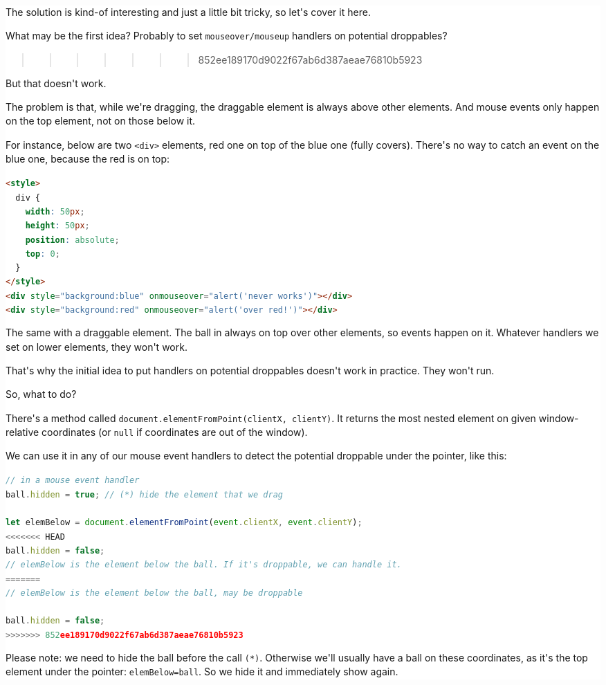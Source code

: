 The solution is kind-of interesting and just a little bit tricky, so let's cover it here.

What may be the first idea? Probably to set `mouseover/mouseup` handlers on potential droppables?
>>>>>>> 852ee189170d9022f67ab6d387aeae76810b5923

But that doesn't work.

The problem is that, while we're dragging, the draggable element is always above other elements. And mouse events only happen on the top element, not on those below it.

For instance, below are two `<div>` elements, red one on top of the blue one (fully covers). There's no way to catch an event on the blue one, because the red is on top:

```html run autorun height=60
<style>
  div {
    width: 50px;
    height: 50px;
    position: absolute;
    top: 0;
  }
</style>
<div style="background:blue" onmouseover="alert('never works')"></div>
<div style="background:red" onmouseover="alert('over red!')"></div>
```

The same with a draggable element. The ball in always on top over other elements, so events happen on it. Whatever handlers we set on lower elements, they won't work.

That's why the initial idea to put handlers on potential droppables doesn't work in practice. They won't run.

So, what to do?

There's a method called `document.elementFromPoint(clientX, clientY)`. It returns the most nested element on given window-relative coordinates (or `null` if coordinates are out of the window).

We can use it in any of our mouse event handlers to detect the potential droppable under the pointer, like this:

```js
// in a mouse event handler
ball.hidden = true; // (*) hide the element that we drag

let elemBelow = document.elementFromPoint(event.clientX, event.clientY);
<<<<<<< HEAD
ball.hidden = false;
// elemBelow is the element below the ball. If it's droppable, we can handle it.
=======
// elemBelow is the element below the ball, may be droppable

ball.hidden = false;
>>>>>>> 852ee189170d9022f67ab6d387aeae76810b5923
```

Please note: we need to hide the ball before the call `(*)`. Otherwise we'll usually have a ball on these coordinates, as it's the top element under the pointer: `elemBelow=ball`. So we hide it and immediately show again.
